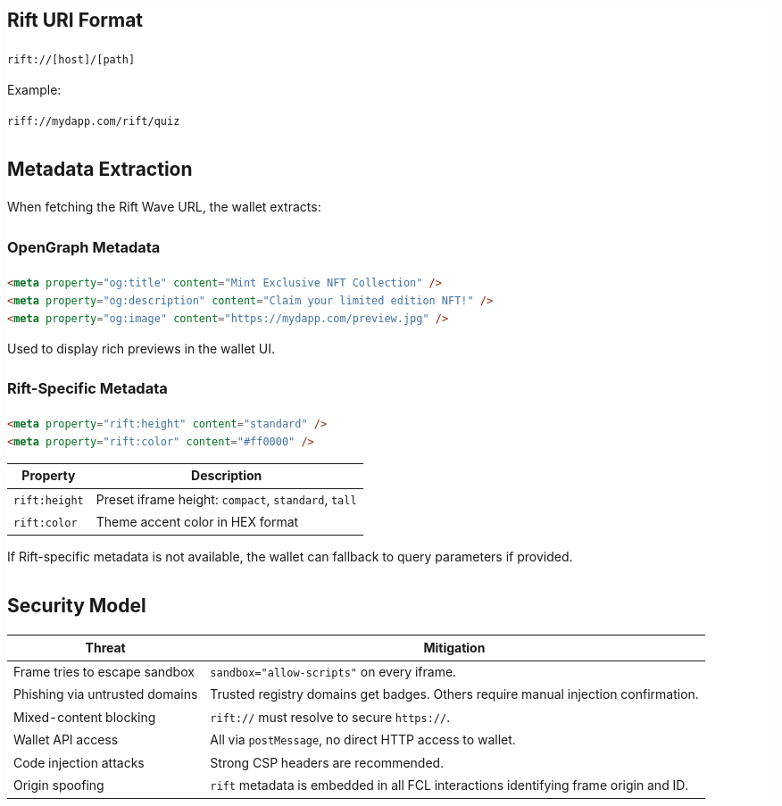 ## Rift URI Format

```
rift://[host]/[path]
```

Example:

```
riff://mydapp.com/rift/quiz
```

## Metadata Extraction

When fetching the Rift Wave URL, the wallet extracts:

### OpenGraph Metadata

```html
<meta property="og:title" content="Mint Exclusive NFT Collection" />
<meta property="og:description" content="Claim your limited edition NFT!" />
<meta property="og:image" content="https://mydapp.com/preview.jpg" />
```

Used to display rich previews in the wallet UI.

### Rift-Specific Metadata

```html
<meta property="rift:height" content="standard" />
<meta property="rift:color" content="#ff0000" />
```

| Property            | Description                                                |
| ------------------- | ---------------------------------------------------------- |
| `rift:height`       | Preset iframe height: `compact`, `standard`, `tall`        |
| `rift:color`        | Theme accent color in HEX format                           |

If Rift-specific metadata is not available, the wallet can fallback to query parameters if provided.

## Security Model

| Threat                         | Mitigation                                                                           |
| ------------------------------ | ------------------------------------------------------------------------------------ |
| Frame tries to escape sandbox  | `sandbox="allow-scripts"` on every iframe.                                           |
| Phishing via untrusted domains | Trusted registry domains get badges. Others require manual injection confirmation.   |
| Mixed-content blocking         | `rift://` must resolve to secure `https://`.                                         |
| Wallet API access              | All via `postMessage`, no direct HTTP access to wallet.                             |
| Code injection attacks         | Strong CSP headers are recommended.                                                  |
| Origin spoofing                | `rift` metadata is embedded in all FCL interactions identifying frame origin and ID. |
